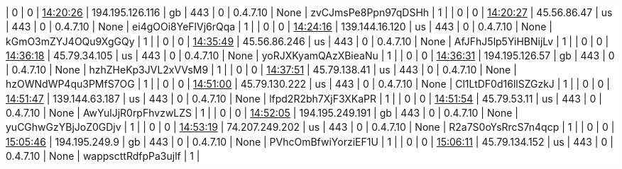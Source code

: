 |    0 |     0 | [14:20:26](https://nusenu.github.io/OrNetStats/w/relay/917EA9B9B2CD4DE02DED53314CE433B94FB9C919.html) | 194.195.126.116 | gb   |   443 |      0 | 0.4.7.10  | None      | zvCJmsPe8Ppn97qDSHh |             1 |
|    0 |     0 | [14:20:27](https://nusenu.github.io/OrNetStats/w/relay/C9EF0E00559D04AA6EAF0C5E82E463CCE373FAE1.html) | 45.56.86.47     | us   |   443 |      0 | 0.4.7.10  | None      | ei4gOOi8YeFlVj6rQqa |             1 |
|    0 |     0 | [14:24:16](https://nusenu.github.io/OrNetStats/w/relay/5BE3432F8DCEDB895ADADF1793FAD5EF62E07B3B.html) | 139.144.16.120  | us   |   443 |      0 | 0.4.7.10  | None      | kGmO3mZYJ4OQu9XgGQy |             1 |
|    0 |     0 | [14:35:49](https://nusenu.github.io/OrNetStats/w/relay/B6EB36D0A46AF50DC47C87A6F9945630E207AB09.html) | 45.56.86.246    | us   |   443 |      0 | 0.4.7.10  | None      | AfJFhJ5lp5YiHBNijLv |             1 |
|    0 |     0 | [14:36:18](https://nusenu.github.io/OrNetStats/w/relay/FC7491B04AD43CDFB23C147DFDC3402C6FB12387.html) | 45.79.34.105    | us   |   443 |      0 | 0.4.7.10  | None      | yoRJXKyamQAzXBieaNu |             1 |
|    0 |     0 | [14:36:31](https://nusenu.github.io/OrNetStats/w/relay/D794AD7F691881FEAF7C8E95AF5095EAD3766F23.html) | 194.195.126.57  | gb   |   443 |      0 | 0.4.7.10  | None      | hzhZHeKp3JVL2xVVsM9 |             1 |
|    0 |     0 | [14:37:51](https://nusenu.github.io/OrNetStats/w/relay/3E8C2A96FC817CB533D9CD7A5877FFEF9D3028FA.html) | 45.79.138.41    | us   |   443 |      0 | 0.4.7.10  | None      | hzOWNdWP4qu3PMfS7OG |             1 |
|    0 |     0 | [14:51:00](https://nusenu.github.io/OrNetStats/w/relay/65D01CB519D0C55D93D8B6EB822350008593BD7C.html) | 45.79.130.222   | us   |   443 |      0 | 0.4.7.10  | None      | Cl1LtDF0d16llSZGzkJ |             1 |
|    0 |     0 | [14:51:47](https://nusenu.github.io/OrNetStats/w/relay/067CB706BB9D8CA5E37B7A8A35E827EDE17C2E8F.html) | 139.144.63.187  | us   |   443 |      0 | 0.4.7.10  | None      | lfpd2R2bh7XjF3XKaPR |             1 |
|    0 |     0 | [14:51:54](https://nusenu.github.io/OrNetStats/w/relay/B2CD1D397A186A60FCE1E4544DD3BB6C83B7CD86.html) | 45.79.53.11     | us   |   443 |      0 | 0.4.7.10  | None      | AwYulJjR0rpFhvzwLZS |             1 |
|    0 |     0 | [14:52:05](https://nusenu.github.io/OrNetStats/w/relay/CC6AB800A24BFA15C19049E25034F443A3F5D0D6.html) | 194.195.249.191 | gb   |   443 |      0 | 0.4.7.10  | None      | yuCGhwGzYBjJoZ0GDjv |             1 |
|    0 |     0 | [14:53:19](https://nusenu.github.io/OrNetStats/w/relay/357FE2DDFB7D008C8DD963F0D555E47FD989036B.html) | 74.207.249.202  | us   |   443 |      0 | 0.4.7.10  | None      | R2a7S0oYsRrcS7n4qcp |             1 |
|    0 |     0 | [15:05:46](https://nusenu.github.io/OrNetStats/w/relay/045A309C8C9CFA557D2AA85AF4AA82433EE5486C.html) | 194.195.249.9   | gb   |   443 |      0 | 0.4.7.10  | None      | PVhcOmBfwiYorziEF1U |             1 |
|    0 |     0 | [15:06:11](https://nusenu.github.io/OrNetStats/w/relay/C13653AD7DB99B7552A2738CBABB65F55A6129DD.html) | 45.79.134.152   | us   |   443 |      0 | 0.4.7.10  | None      | wappscttRdfpPa3ujlf |             1 |
